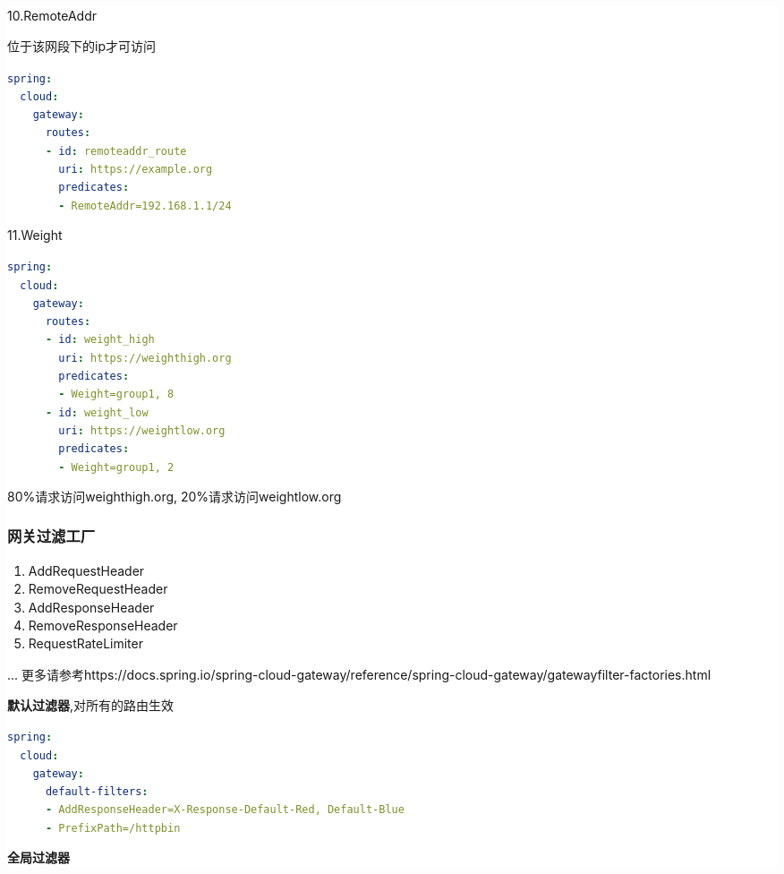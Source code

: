 10.RemoteAddr

位于该网段下的ip才可访问

```yaml
spring:
  cloud:
    gateway:
      routes:
      - id: remoteaddr_route
        uri: https://example.org
        predicates:
        - RemoteAddr=192.168.1.1/24
```

11.Weight

```yaml
spring:
  cloud:
    gateway:
      routes:
      - id: weight_high
        uri: https://weighthigh.org
        predicates:
        - Weight=group1, 8
      - id: weight_low
        uri: https://weightlow.org
        predicates:
        - Weight=group1, 2
```

80%请求访问weighthigh.org, 20%请求访问weightlow.org

### 网关过滤工厂

1. AddRequestHeader
2. RemoveRequestHeader
3. AddResponseHeader
4. RemoveResponseHeader
5. RequestRateLimiter

... 更多请参考https://docs.spring.io/spring-cloud-gateway/reference/spring-cloud-gateway/gatewayfilter-factories.html

**默认过滤器**,对所有的路由生效

```yaml
spring:
  cloud:
    gateway:
      default-filters:
      - AddResponseHeader=X-Response-Default-Red, Default-Blue
      - PrefixPath=/httpbin
```

**全局过滤器**
